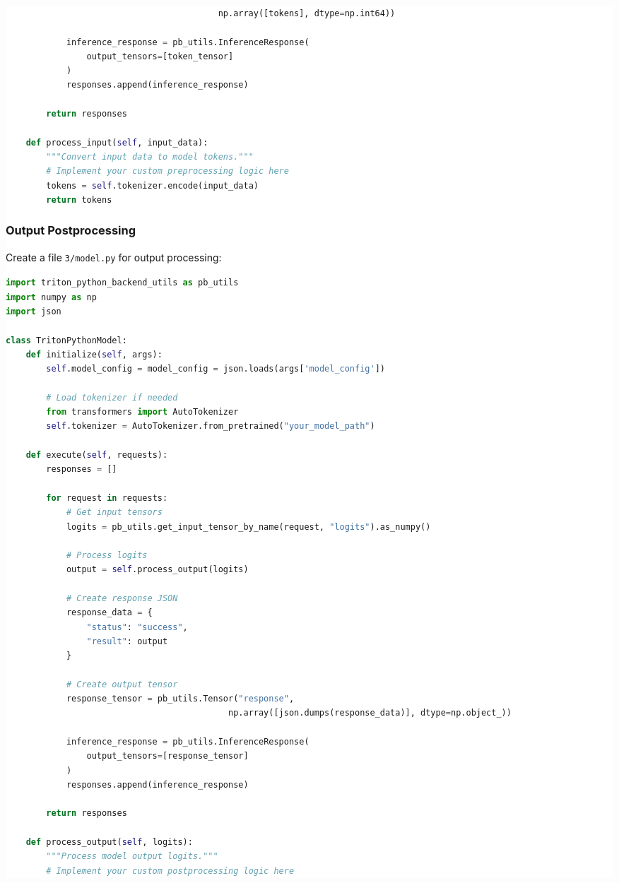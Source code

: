 ```python
                                          np.array([tokens], dtype=np.int64))
            
            inference_response = pb_utils.InferenceResponse(
                output_tensors=[token_tensor]
            )
            responses.append(inference_response)
            
        return responses
    
    def process_input(self, input_data):
        """Convert input data to model tokens."""
        # Implement your custom preprocessing logic here
        tokens = self.tokenizer.encode(input_data)
        return tokens
```

### Output Postprocessing

Create a file `3/model.py` for output processing:

```python
import triton_python_backend_utils as pb_utils
import numpy as np
import json

class TritonPythonModel:
    def initialize(self, args):
        self.model_config = model_config = json.loads(args['model_config'])
        
        # Load tokenizer if needed
        from transformers import AutoTokenizer
        self.tokenizer = AutoTokenizer.from_pretrained("your_model_path")
    
    def execute(self, requests):
        responses = []
        
        for request in requests:
            # Get input tensors
            logits = pb_utils.get_input_tensor_by_name(request, "logits").as_numpy()
            
            # Process logits
            output = self.process_output(logits)
            
            # Create response JSON
            response_data = {
                "status": "success",
                "result": output
            }
            
            # Create output tensor
            response_tensor = pb_utils.Tensor("response", 
                                            np.array([json.dumps(response_data)], dtype=np.object_))
            
            inference_response = pb_utils.InferenceResponse(
                output_tensors=[response_tensor]
            )
            responses.append(inference_response)
            
        return responses
    
    def process_output(self, logits):
        """Process model output logits."""
        # Implement your custom postprocessing logic here
```

[1]: https://docs.nvidia.com/deeplearning/triton-inference-server/user-guide/docs/client/src/c%2B%2B/perf_analyzer/docs/benchmarking.html "Benchmarking Triton via HTTP or gRPC endpoint — NVIDIA Triton Inference Server"
[2]: https://docs.nvidia.com/deeplearning/triton-inference-server/user-guide/docs/customization_guide/inference_protocols.html "Inference Protocols and APIs — NVIDIA Triton Inference Server"
[3]: https://docs.nvidia.com/deeplearning/triton-inference-server/user-guide/docs/protocol/extension_binary_data.html?utm_source=chatgpt.com "Binary Tensor Data Extension — NVIDIA Triton Inference Server"
[4]: https://docs.nvidia.com/deeplearning/triton-inference-server/user-guide/docs/protocol/extension_shared_memory.html?utm_source=chatgpt.com "Shared-Memory Extension — NVIDIA Triton Inference Server"
[5]: https://docs.nvidia.com/deeplearning/triton-inference-server/user-guide/docs/customization_guide/inprocess_c_api.html?utm_source=chatgpt.com "C API Description — NVIDIA Triton Inference Server"
[6]: https://github.com/triton-inference-server/client?utm_source=chatgpt.com "Triton Client Libraries and Examples - GitHub"
[7]: https://github.com/triton-inference-server/server/issues/2306?utm_source=chatgpt.com "Why is there such a big performance difference between using http and grpc?"
[8]: https://github.com/triton-inference-server/server/issues/1821?utm_source=chatgpt.com "gRPC communication extremely slow · Issue #1821 · triton ... - GitHub"
[9]: https://docs.nvidia.com/deeplearning/triton-inference-server/user-guide/docs/client/src/c%2B%2B/perf_analyzer/docs/benchmarking.html?utm_source=chatgpt.com "Benchmarking Triton via HTTP or gRPC endpoint"
[10]: https://github.com/triton-inference-server/server/blob/main/docs/protocol/extension_binary_data.md?utm_source=chatgpt.com "server/docs/protocol/extension_binary_data.md at main · triton ..."
[11]: https://www.njordy.com/2023/02/25/triton_shared_memory/?utm_source=chatgpt.com "Triton shared memory and pinned memory - Njord tech blog"